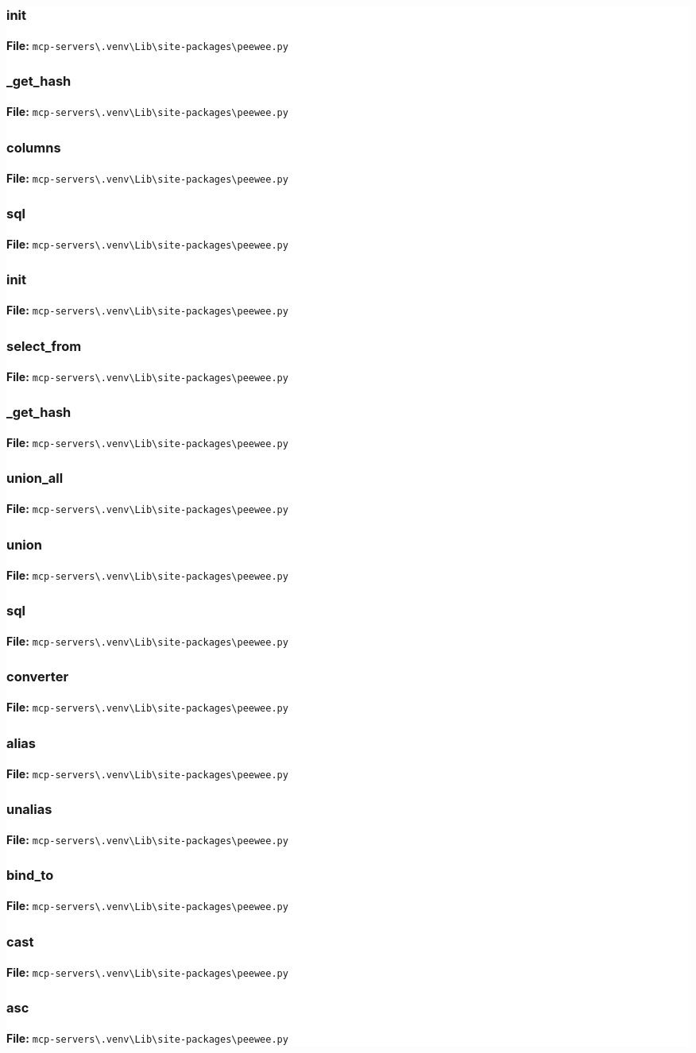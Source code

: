 ### __init__
**File:** `mcp-servers\.venv\Lib\site-packages\peewee.py`

### _get_hash
**File:** `mcp-servers\.venv\Lib\site-packages\peewee.py`

### columns
**File:** `mcp-servers\.venv\Lib\site-packages\peewee.py`

### __sql__
**File:** `mcp-servers\.venv\Lib\site-packages\peewee.py`

### __init__
**File:** `mcp-servers\.venv\Lib\site-packages\peewee.py`

### select_from
**File:** `mcp-servers\.venv\Lib\site-packages\peewee.py`

### _get_hash
**File:** `mcp-servers\.venv\Lib\site-packages\peewee.py`

### union_all
**File:** `mcp-servers\.venv\Lib\site-packages\peewee.py`

### union
**File:** `mcp-servers\.venv\Lib\site-packages\peewee.py`

### __sql__
**File:** `mcp-servers\.venv\Lib\site-packages\peewee.py`

### converter
**File:** `mcp-servers\.venv\Lib\site-packages\peewee.py`

### alias
**File:** `mcp-servers\.venv\Lib\site-packages\peewee.py`

### unalias
**File:** `mcp-servers\.venv\Lib\site-packages\peewee.py`

### bind_to
**File:** `mcp-servers\.venv\Lib\site-packages\peewee.py`

### cast
**File:** `mcp-servers\.venv\Lib\site-packages\peewee.py`

### asc
**File:** `mcp-servers\.venv\Lib\site-packages\peewee.py`
